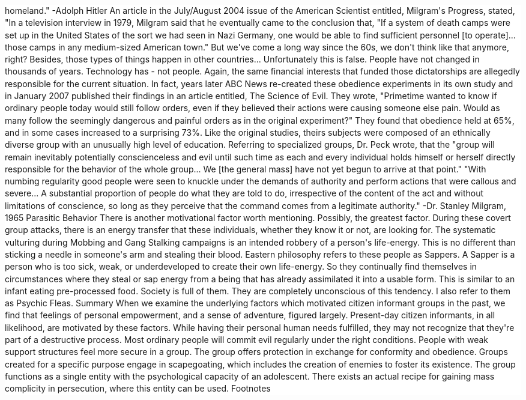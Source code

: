 homeland."
-Adolph Hitler
An article in the July/August 2004 issue of the American Scientist entitled,
Milgram's Progress, stated, "In a television interview in 1979, Milgram said
that he eventually came to the conclusion that, "If a system of death camps
were set up in the United States of the sort we had seen in Nazi Germany,
one would be able to find sufficient personnel [to operate]... those camps
in any medium-sized American town."
But we've come a long way since the 60s, we don't think like that anymore,
right? Besides, those types of things happen in other countries...
Unfortunately this is false. People have not changed in thousands of years.
Technology has - not people. Again, the same financial interests that funded
those dictatorships are allegedly responsible for the current situation.
In fact, years later ABC News re-created these obedience experiments in its
own study and in January 2007 published their findings in an article
entitled, The Science of Evil. They wrote, "Primetime wanted to know if
ordinary people today would still follow orders, even if they believed their
actions were causing someone else pain. Would as many follow the seemingly
dangerous and painful orders as in the original experiment?" They found that
obedience held at 65%, and in some cases increased to a surprising 73%. Like
the original studies, theirs subjects were composed of an ethnically diverse
group with an unusually high level of education.
Referring to specialized groups, Dr. Peck wrote, that the "group will remain
inevitably potentially conscienceless and evil until such time as each and
every individual holds himself or herself directly responsible for the
behavior of the whole group... We [the general mass] have not yet begun to
arrive at that point."
"With numbing regularity good people were seen to knuckle under the demands
of authority and perform actions that were callous and severe... A
substantial proportion of people do what they are told to do, irrespective
of the content of the act and without limitations of conscience, so long as
they perceive that the command comes from a legitimate authority."
-Dr. Stanley Milgram, 1965
Parasitic Behavior
There is another motivational factor worth mentioning. Possibly, the
greatest factor. During these covert group attacks, there is an energy
transfer that these individuals, whether they know it or not, are looking
for. The systematic vulturing during Mobbing and Gang Stalking campaigns is
an intended robbery of a person's life-energy. This is no different than
sticking a needle in someone's arm and stealing their blood. Eastern
philosophy refers to these people as Sappers.
A Sapper is a person who is too sick, weak, or underdeveloped to create
their own life-energy. So they continually find themselves in circumstances
where they steal or sap energy from a being that has already assimilated it
into a usable form. This is similar to an infant eating pre-processed food.
Society is full of them. They are completely unconscious of this tendency. I
also refer to them as Psychic Fleas.
Summary
When we examine the underlying factors which motivated citizen informant
groups in the past, we find that feelings of personal empowerment, and a
sense of adventure, figured largely.
Present-day citizen informants, in all
likelihood, are motivated by these factors. While having their personal
human needs fulfilled, they may not recognize that they're part of a
destructive process. Most ordinary people will commit evil regularly under
the right conditions.
People with weak support structures feel more secure in a group. The group
offers protection in exchange for conformity and obedience. Groups created
for a specific purpose engage in scapegoating, which includes the creation
of enemies to foster its existence. The group functions as a single entity
with the psychological capacity of an adolescent.
There exists an actual recipe for gaining mass
complicity in persecution, where this entity can be used.
Footnotes